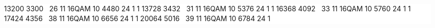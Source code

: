 <td>13200</td>
<td>3300</td>
</tr>
<tr class="even">
<td> </td>
<td>26</td>
<td>11</td>
<td>16QAM</td>
<td>10</td>
<td>4480</td>
<td>24</td>
<td>1</td>
<td>1</td>
<td>13728</td>
<td>3432</td>
</tr>
<tr class="odd">
<td> </td>
<td>31</td>
<td>11</td>
<td>16QAM</td>
<td>10</td>
<td>5376</td>
<td>24</td>
<td>1</td>
<td>1</td>
<td>16368</td>
<td>4092</td>
</tr>
<tr class="even">
<td> </td>
<td>33</td>
<td>11</td>
<td>16QAM</td>
<td>10</td>
<td>5760</td>
<td>24</td>
<td>1</td>
<td>1</td>
<td>17424</td>
<td>4356</td>
</tr>
<tr class="odd">
<td> </td>
<td>38</td>
<td>11</td>
<td>16QAM</td>
<td>10</td>
<td>6656</td>
<td>24</td>
<td>1</td>
<td>1</td>
<td>20064</td>
<td>5016</td>
</tr>
<tr class="even">
<td> </td>
<td>39</td>
<td>11</td>
<td>16QAM</td>
<td>10</td>
<td>6784</td>
<td>24</td>
<td>1</td>